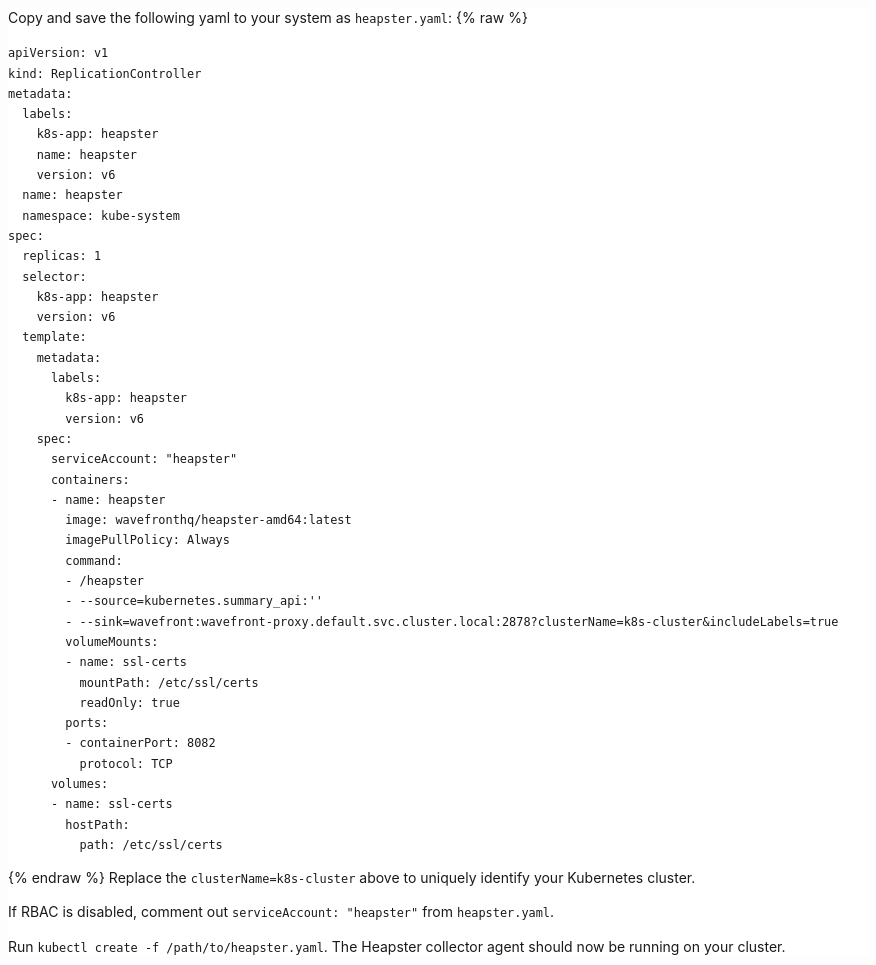 Copy and save the following yaml to your system as `heapster.yaml`:
{% raw %}
```
apiVersion: v1
kind: ReplicationController
metadata:
  labels:
    k8s-app: heapster
    name: heapster
    version: v6
  name: heapster
  namespace: kube-system
spec:
  replicas: 1
  selector:
    k8s-app: heapster
    version: v6
  template:
    metadata:
      labels:
        k8s-app: heapster
        version: v6
    spec:
      serviceAccount: "heapster"
      containers:
      - name: heapster
        image: wavefronthq/heapster-amd64:latest
        imagePullPolicy: Always
        command:
        - /heapster
        - --source=kubernetes.summary_api:''
        - --sink=wavefront:wavefront-proxy.default.svc.cluster.local:2878?clusterName=k8s-cluster&includeLabels=true
        volumeMounts:
        - name: ssl-certs
          mountPath: /etc/ssl/certs
          readOnly: true
        ports:
        - containerPort: 8082
          protocol: TCP
      volumes:
      - name: ssl-certs
        hostPath:
          path: /etc/ssl/certs
```
{% endraw %}
Replace the `clusterName=k8s-cluster` above to uniquely identify your Kubernetes cluster.

If RBAC is disabled, comment out `serviceAccount: "heapster"` from `heapster.yaml`.

Run `kubectl create -f /path/to/heapster.yaml`. The Heapster collector agent should now be running on your cluster.
